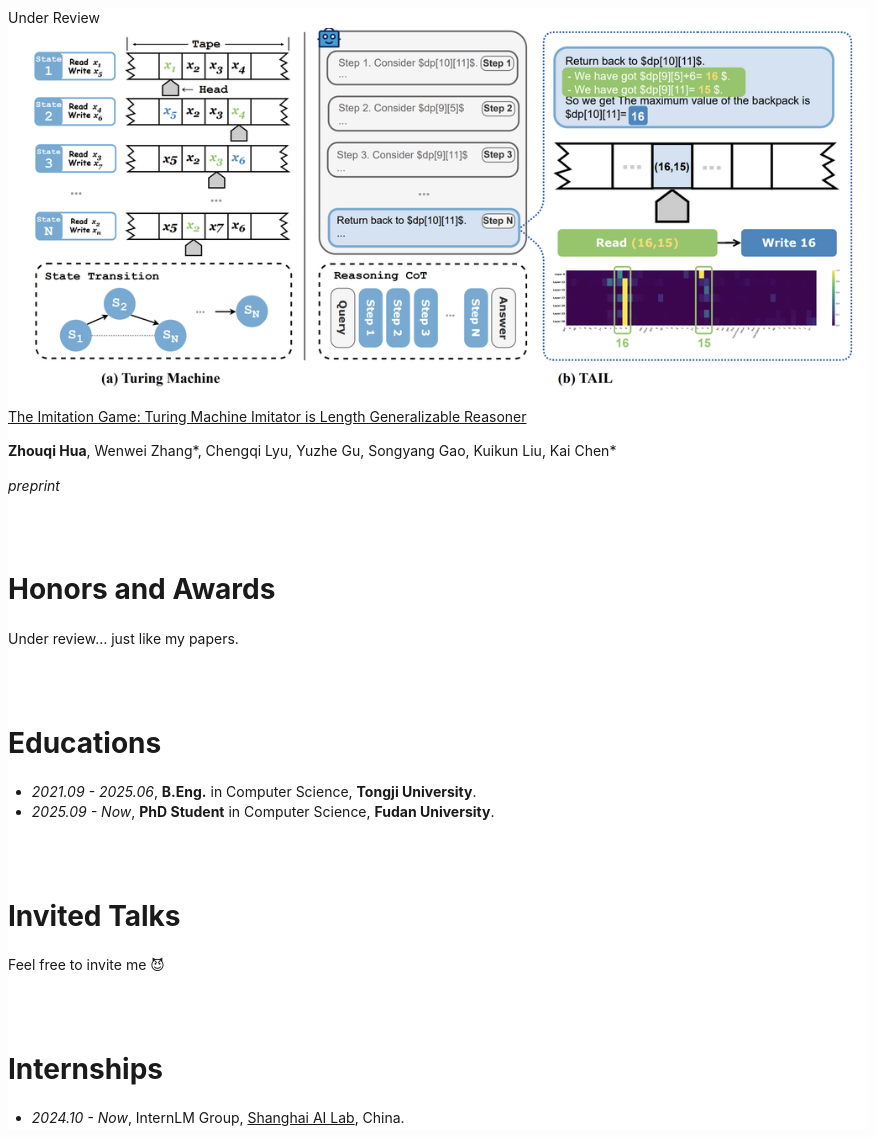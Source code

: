 <div class='paper-box'><div class='paper-box-image'><div><div class="badge">Under Review</div><img src='papers/TAIL.jpg' alt="sym" width="100%"></div></div>
<div class='paper-box-text' markdown="1">

[The Imitation Game: Turing Machine Imitator is Length Generalizable Reasoner](https://arxiv.org/abs/2507.13332)

**Zhouqi Hua**, Wenwei Zhang\*, Chengqi Lyu, Yuzhe Gu, Songyang Gao, Kuikun Liu, Kai Chen\*


*preprint*

</div>
</div>

<br/>

# Honors and Awards

Under review… just like my papers.



<br/>

#  Educations
- *2021.09 - 2025.06*, **B.Eng.** in Computer Science, **Tongji University**. 
- *2025.09 - Now*, **PhD Student** in Computer Science, **Fudan University**. 

<br/>

#  Invited Talks

Feel free to invite me 😈



<br/>

# Internships
- *2024.10 - Now*, InternLM Group, [Shanghai AI Lab](https://www.shlab.org.cn/), China.